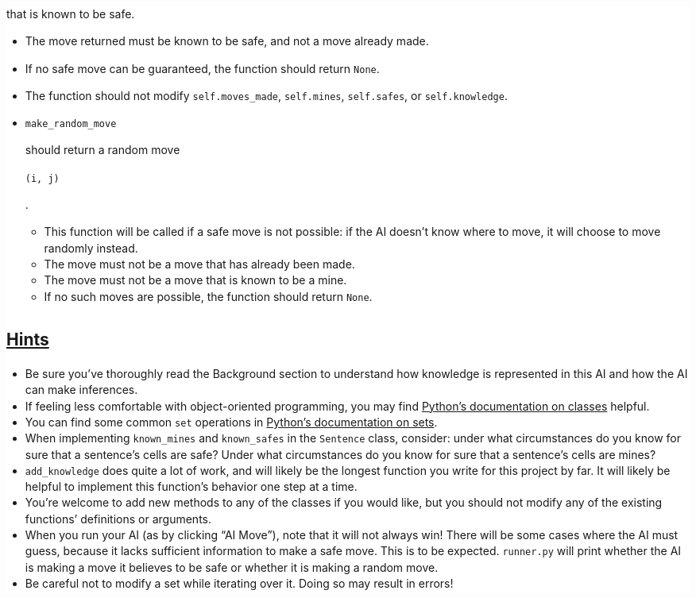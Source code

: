    

  that is known to be safe.

  - The move returned must be known to be safe, and not a move already made.
  - If no safe move can be guaranteed, the function should return `None`.
  - The function should not modify `self.moves_made`, `self.mines`, `self.safes`, or `self.knowledge`.

- ```plaintext
  make_random_move
  ```

   

  should return a random move

   

  ```plaintext
  (i, j)
  ```

  .

  - This function will be called if a safe move is not possible: if the AI doesn’t know where to move, it will choose to move randomly instead.
  - The move must not be a move that has already been made.
  - The move must not be a move that is known to be a mine.
  - If no such moves are possible, the function should return `None`.



## [Hints](https://cs50.harvard.edu/ai/2020/projects/1/minesweeper/#hints)

- Be sure you’ve thoroughly read the Background section to understand how knowledge is represented in this AI and how the AI can make inferences.
- If feeling less comfortable with object-oriented programming, you may find [Python’s documentation on classes](https://docs.python.org/3/tutorial/classes.html) helpful.
- You can find some common `set` operations in [Python’s documentation on sets](https://docs.python.org/3/library/stdtypes.html#set).
- When implementing `known_mines` and `known_safes` in the `Sentence` class, consider: under what circumstances do you know for sure that a sentence’s cells are safe? Under what circumstances do you know for sure that a sentence’s cells are mines?
- `add_knowledge` does quite a lot of work, and will likely be the longest function you write for this project by far. It will likely be helpful to implement this function’s behavior one step at a time.
- You’re welcome to add new methods to any of the classes if you would like, but you should not modify any of the existing functions’ definitions or arguments.
- When you run your AI (as by clicking “AI Move”), note that it will not always win! There will be some cases where the AI must guess, because it lacks sufficient information to make a safe move. This is to be expected. `runner.py` will print whether the AI is making a move it believes to be safe or whether it is making a random move.
- Be careful not to modify a set while iterating over it. Doing so may result in errors!

